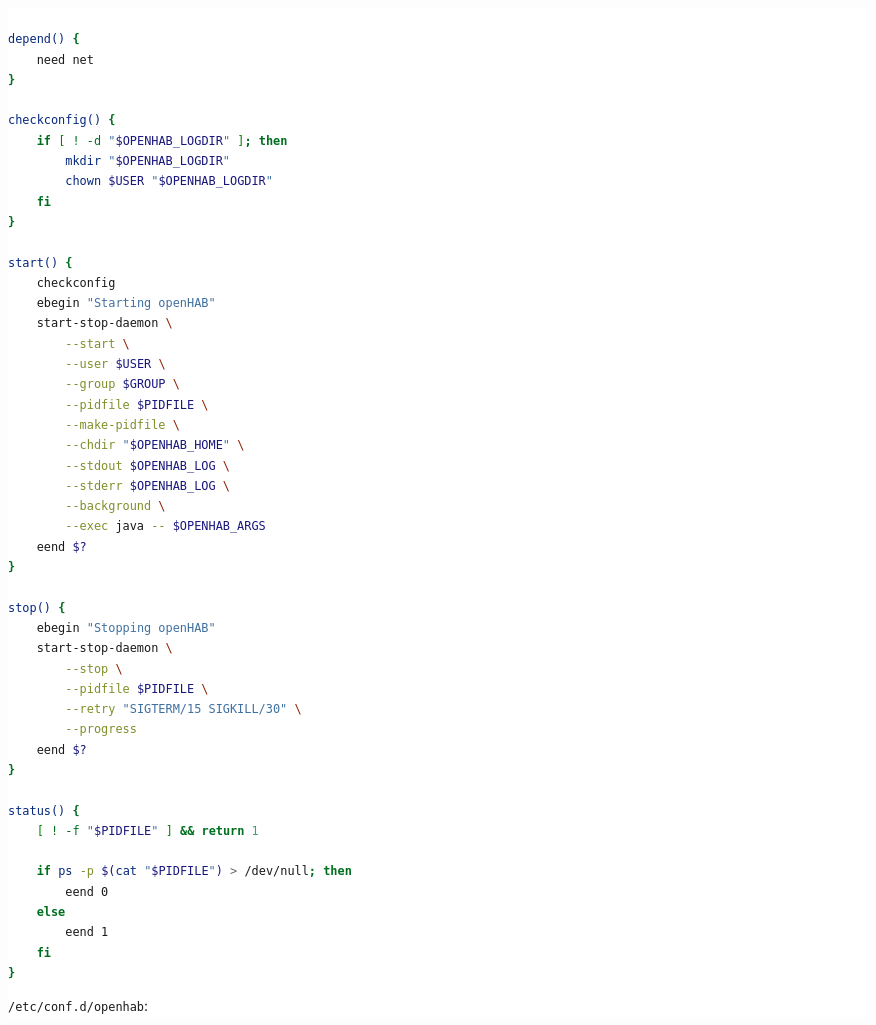 ```sh

depend() {
	need net
}

checkconfig() {
	if [ ! -d "$OPENHAB_LOGDIR" ]; then
		mkdir "$OPENHAB_LOGDIR"
		chown $USER "$OPENHAB_LOGDIR"
	fi
}

start() {
	checkconfig
	ebegin "Starting openHAB"
	start-stop-daemon \
		--start \
		--user $USER \
		--group $GROUP \
		--pidfile $PIDFILE \
		--make-pidfile \
		--chdir "$OPENHAB_HOME" \
		--stdout $OPENHAB_LOG \
		--stderr $OPENHAB_LOG \
		--background \
		--exec java -- $OPENHAB_ARGS
	eend $?
}

stop() {
	ebegin "Stopping openHAB"
	start-stop-daemon \
		--stop \
		--pidfile $PIDFILE \
		--retry "SIGTERM/15 SIGKILL/30" \
		--progress
	eend $?
}

status() {
	[ ! -f "$PIDFILE" ] && return 1

	if ps -p $(cat "$PIDFILE") > /dev/null; then
		eend 0
	else
		eend 1
	fi
}
```

`/etc/conf.d/openhab`:
